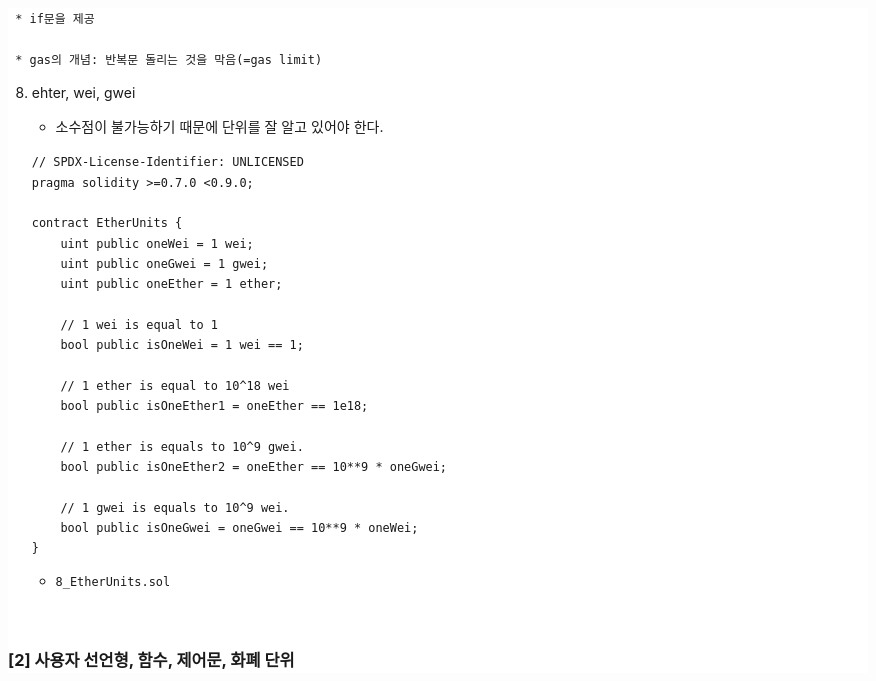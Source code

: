      * if문을 제공
     
     * gas의 개념: 반복문 돌리는 것을 막음(=gas limit)

8. ehter, wei, gwei
   
   * 소수점이 불가능하기 때문에 단위를 잘 알고 있어야 한다.
   
   ```solidity
   // SPDX-License-Identifier: UNLICENSED
   pragma solidity >=0.7.0 <0.9.0;
   
   contract EtherUnits {
       uint public oneWei = 1 wei;
       uint public oneGwei = 1 gwei;
       uint public oneEther = 1 ether;
     
       // 1 wei is equal to 1
       bool public isOneWei = 1 wei == 1;
   
       // 1 ether is equal to 10^18 wei
       bool public isOneEther1 = oneEther == 1e18;
   
       // 1 ether is equals to 10^9 gwei.
       bool public isOneEther2 = oneEther == 10**9 * oneGwei;
   
       // 1 gwei is equals to 10^9 wei.
       bool public isOneGwei = oneGwei == 10**9 * oneWei;
   }
   ```
   
   * `8_EtherUnits.sol`
     
     

<br>

### [2] 사용자 선언형, 함수, 제어문, 화폐 단위


